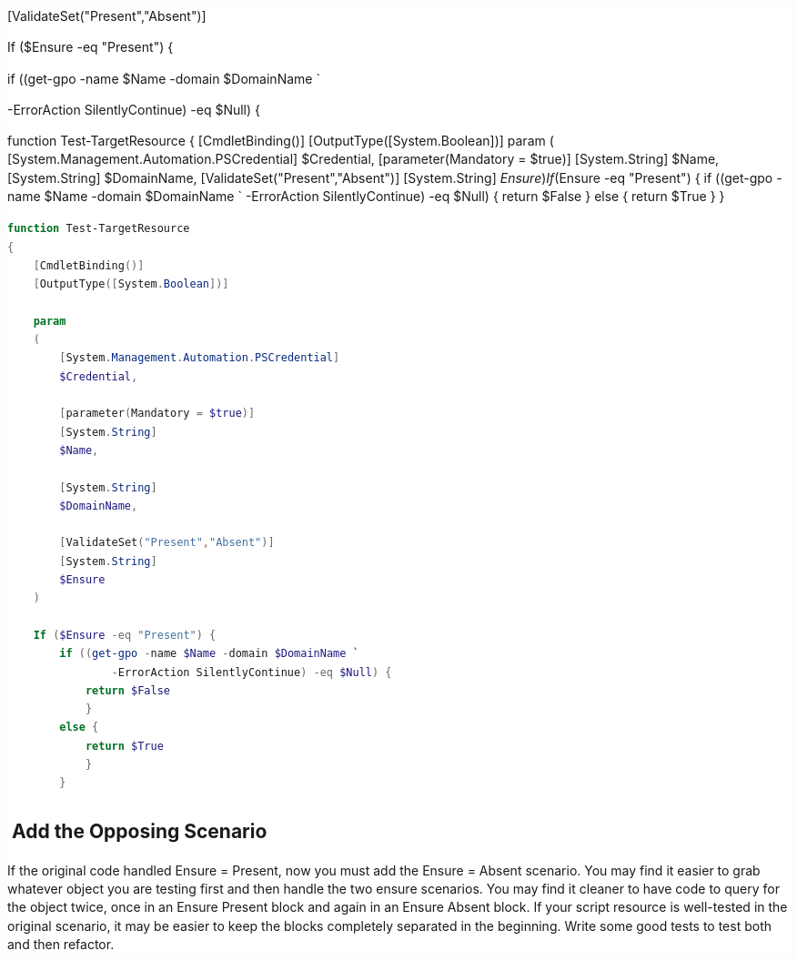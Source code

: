 \[ValidateSet("Present","Absent")\]

If ($Ensure -eq "Present") {

if ((get-gpo -name $Name -domain $DomainName \`

\-ErrorAction SilentlyContinue) -eq $Null) {

function Test-TargetResource { \[CmdletBinding()\] \[OutputType(\[System.Boolean\])\] param ( \[System.Management.Automation.PSCredential\] $Credential, \[parameter(Mandatory = $true)\] \[System.String\] $Name, \[System.String\] $DomainName, \[ValidateSet("Present","Absent")\] \[System.String\] $Ensure ) If ($Ensure -eq "Present") { if ((get-gpo -name $Name -domain $DomainName \` -ErrorAction SilentlyContinue) -eq $Null) { return $False } else { return $True } }

```powershell
function Test-TargetResource
{
    [CmdletBinding()]
    [OutputType([System.Boolean])]

    param
    (
        [System.Management.Automation.PSCredential]
        $Credential,

        [parameter(Mandatory = $true)]
        [System.String]
        $Name,

        [System.String]
        $DomainName,

        [ValidateSet("Present","Absent")]
        [System.String]
        $Ensure
    )

    If ($Ensure -eq "Present") {
        if ((get-gpo -name $Name -domain $DomainName `
                -ErrorAction SilentlyContinue) -eq $Null) {
            return $False
            }
        else {
            return $True
            }
        }
```

 **Add the Opposing Scenario**
------------------------------

If the original code handled Ensure = Present, now you must add the Ensure = Absent scenario. You may find it easier to grab whatever object you are testing first and then handle the two ensure scenarios. You may find it cleaner to have code to query for the object twice, once in an Ensure Present block and again in an Ensure Absent block. If your script resource is well-tested in the original scenario, it may be easier to keep the blocks completely separated in the beginning. Write some good tests to test both and then refactor.
